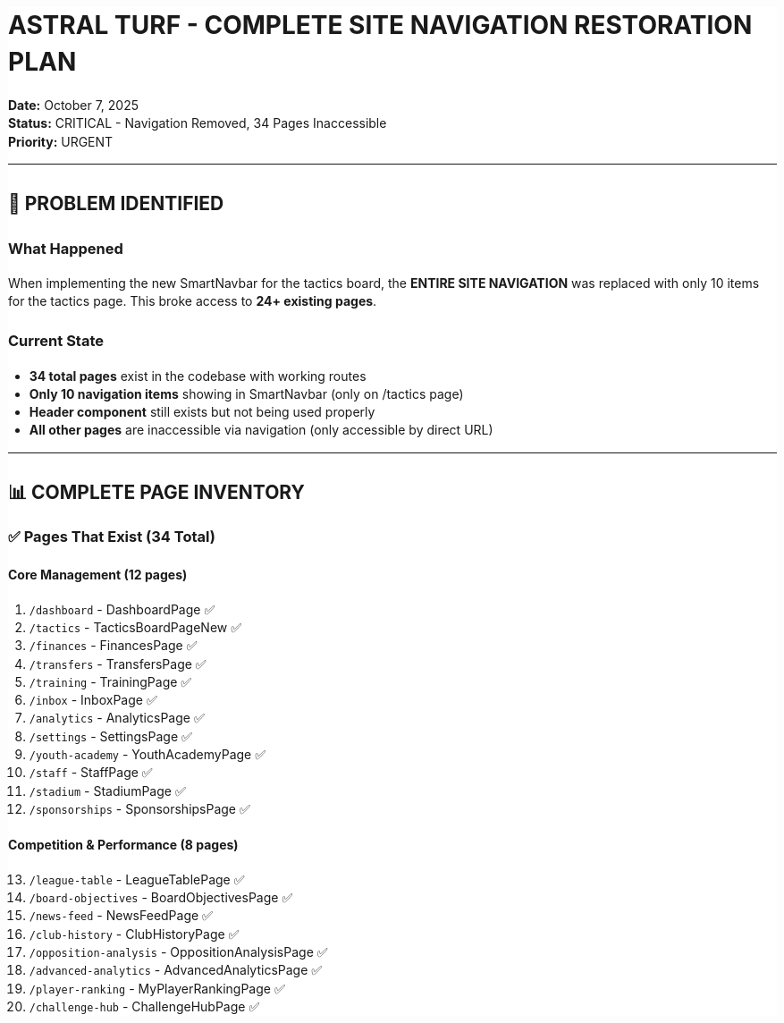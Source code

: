 # ASTRAL TURF - COMPLETE SITE NAVIGATION RESTORATION PLAN

**Date:** October 7, 2025  
**Status:** CRITICAL - Navigation Removed, 34 Pages Inaccessible  
**Priority:** URGENT

---

## 🚨 PROBLEM IDENTIFIED

### What Happened
When implementing the new SmartNavbar for the tactics board, the **ENTIRE SITE NAVIGATION** was replaced with only 10 items for the tactics page. This broke access to **24+ existing pages**.

### Current State
- **34 total pages** exist in the codebase with working routes
- **Only 10 navigation items** showing in SmartNavbar (only on /tactics page)
- **Header component** still exists but not being used properly
- **All other pages** are inaccessible via navigation (only accessible by direct URL)

---

## 📊 COMPLETE PAGE INVENTORY

### ✅ Pages That Exist (34 Total)

#### **Core Management** (12 pages)
1. `/dashboard` - DashboardPage ✅
2. `/tactics` - TacticsBoardPageNew ✅
3. `/finances` - FinancesPage ✅
4. `/transfers` - TransfersPage ✅
5. `/training` - TrainingPage ✅
6. `/inbox` - InboxPage ✅
7. `/analytics` - AnalyticsPage ✅
8. `/settings` - SettingsPage ✅
9. `/youth-academy` - YouthAcademyPage ✅
10. `/staff` - StaffPage ✅
11. `/stadium` - StadiumPage ✅
12. `/sponsorships` - SponsorshipsPage ✅

#### **Competition & Performance** (8 pages)
13. `/league-table` - LeagueTablePage ✅
14. `/board-objectives` - BoardObjectivesPage ✅
15. `/news-feed` - NewsFeedPage ✅
16. `/club-history` - ClubHistoryPage ✅
17. `/opposition-analysis` - OppositionAnalysisPage ✅
18. `/advanced-analytics` - AdvancedAnalyticsPage ✅
19. `/player-ranking` - MyPlayerRankingPage ✅
20. `/challenge-hub` - ChallengeHubPage ✅
